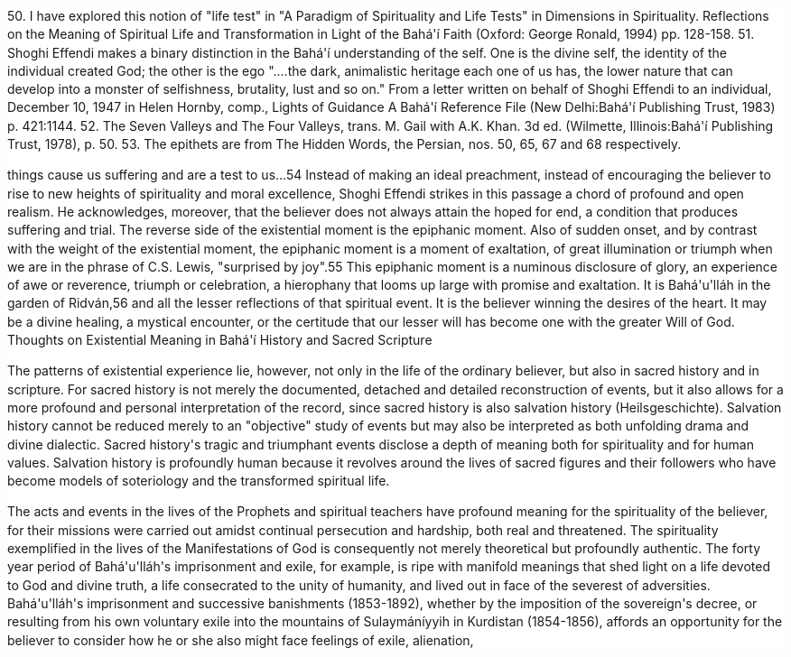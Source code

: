 50\. I have explored this notion of "life test" in "A Paradigm of Spirituality and Life Tests" in Dimensions in Spirituality. Reflections
on the Meaning of Spiritual Life and Transformation in Light of the Bahá'í Faith (Oxford: George Ronald, 1994) pp. 128-158.
51\. Shoghi Effendi makes a binary distinction in the Bahá'í understanding of the self. One is the divine self, the identity of the
individual created God; the other is the ego "....the dark, animalistic heritage each one of us has, the lower nature that can develop
into a monster of selfishness, brutality, lust and so on." From a letter written on behalf of Shoghi Effendi to an individual, December
10, 1947 in Helen Hornby, comp., Lights of Guidance A Bahá'í Reference File (New Delhi:Bahá'í Publishing Trust, 1983) p.
421:1144.
52\. The Seven Valleys and The Four Valleys, trans. M. Gail with A.K. Khan. 3d ed. (Wilmette, Illinois:Bahá'í Publishing Trust,
1978), p. 50.
53\. The epithets are from The Hidden Words, the Persian, nos. 50, 65, 67 and 68 respectively.

things cause us suffering and are a test to us...54
Instead of making an ideal preachment, instead of encouraging the believer to rise to new
heights of spirituality and moral excellence, Shoghi Effendi strikes in this passage a chord of
profound and open realism. He acknowledges, moreover, that the believer does not always attain the
hoped for end, a condition that produces suffering and trial. The reverse side of the existential
moment is the epiphanic moment. Also of sudden onset, and by contrast with the weight of the
existential moment, the epiphanic moment is a moment of exaltation, of great illumination or
triumph when we are in the phrase of C.S. Lewis, "surprised by joy".55 This epiphanic moment is a
numinous disclosure of glory, an experience of awe or reverence, triumph or celebration, a
hierophany that looms up large with promise and exaltation. It is Bahá'u'lláh in the garden of
Ridván,56 and all the lesser reflections of that spiritual event. It is the believer winning the desires of
the heart. It may be a divine healing, a mystical encounter, or the certitude that our lesser will has
become one with the greater Will of God.
Thoughts on Existential Meaning in Bahá'í History and Sacred Scripture

The patterns of existential experience lie, however, not only in the life of the ordinary
believer, but also in sacred history and in scripture. For sacred history is not merely the
documented, detached and detailed reconstruction of events, but it also allows for a more profound
and personal interpretation of the record, since sacred history is also salvation history
(Heilsgeschichte). Salvation history cannot be reduced merely to an "objective" study of events but
may also be interpreted as both unfolding drama and divine dialectic. Sacred history's tragic and
triumphant events disclose a depth of meaning both for spirituality and for human values. Salvation
history is profoundly human because it revolves around the lives of sacred figures and their
followers who have become models of soteriology and the transformed spiritual life.

The acts and events in the lives of the Prophets and spiritual teachers have profound
meaning for the spirituality of the believer, for their missions were carried out amidst continual
persecution and hardship, both real and threatened. The spirituality exemplified in the lives of the
Manifestations of God is consequently not merely theoretical but profoundly authentic. The forty
year period of Bahá'u'lláh's imprisonment and exile, for example, is ripe with manifold meanings
that shed light on a life devoted to God and divine truth, a life consecrated to the unity of humanity,
and lived out in face of the severest of adversities. Bahá'u'lláh's imprisonment and successive
banishments (1853-1892), whether by the imposition of the sovereign's decree, or resulting from his
own voluntary exile into the mountains of Sulaymáníyyih in Kurdistan (1854-1856), affords an
opportunity for the believer to consider how he or she also might face feelings of exile, alienation,
